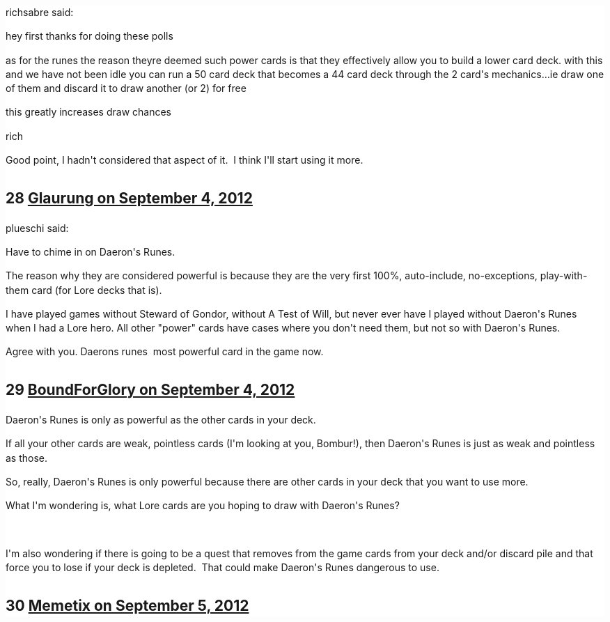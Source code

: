 richsabre said:

hey first thanks for doing these polls

as for the runes the reason theyre deemed such power cards is that they effectively allow you to build a lower card deck. with this and we have not been idle you can run a 50 card deck that becomes a 44 card deck through the 2 card's mechanics…ie draw one of them and discard it to draw another (or 2) for free

this greatly increases draw chances

rich



Good point, I hadn't considered that aspect of it.  I think I'll start using it more.

## 28 [Glaurung on September 4, 2012](https://community.fantasyflightgames.com/topic/69424-one-card-to-rule-them-all-august-2012-card-poll/?do=findComment&comment=687895)

plueschi said:

Have to chime in on Daeron's Runes.

The reason why they are considered powerful is because they are the very first 100%, auto-include, no-exceptions, play-with-them card (for Lore decks that is).

I have played games without Steward of Gondor, without A Test of Will, but never ever have I played without Daeron's Runes when I had a Lore hero. All other "power" cards have cases where you don't need them, but not so with Daeron's Runes.



Agree with you. Daerons runes  most powerful card in the game now.

## 29 [BoundForGlory on September 4, 2012](https://community.fantasyflightgames.com/topic/69424-one-card-to-rule-them-all-august-2012-card-poll/?do=findComment&comment=687908)

Daeron's Runes is only as powerful as the other cards in your deck.

If all your other cards are weak, pointless cards (I'm looking at you, Bombur!), then Daeron's Runes is just as weak and pointless as those.

So, really, Daeron's Runes is only powerful because there are other cards in your deck that you want to use more.

What I'm wondering is, what Lore cards are you hoping to draw with Daeron's Runes?

 

I'm also wondering if there is going to be a quest that removes from the game cards from your deck and/or discard pile and that force you to lose if your deck is depleted.  That could make Daeron's Runes dangerous to use.

## 30 [Memetix on September 5, 2012](https://community.fantasyflightgames.com/topic/69424-one-card-to-rule-them-all-august-2012-card-poll/?do=findComment&comment=687994)

